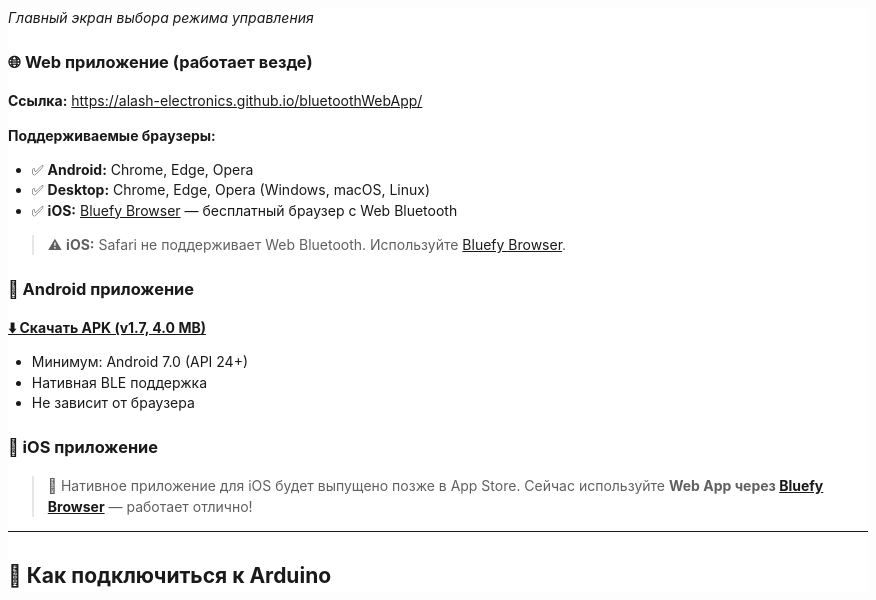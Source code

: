*Главный экран выбора режима управления*

</div>

### 🌐 Web приложение (работает везде)

**Ссылка:** https://alash-electronics.github.io/bluetoothWebApp/

**Поддерживаемые браузеры:**
- ✅ **Android:** Chrome, Edge, Opera
- ✅ **Desktop:** Chrome, Edge, Opera (Windows, macOS, Linux)
- ✅ **iOS:** [Bluefy Browser](https://apps.apple.com/app/bluefy-web-ble-browser/id1492822055) — бесплатный браузер с Web Bluetooth

> ⚠️ **iOS:** Safari не поддерживает Web Bluetooth. Используйте [Bluefy Browser](https://apps.apple.com/app/bluefy-web-ble-browser/id1492822055).

### 📱 Android приложение

**[⬇️ Скачать APK (v1.7, 4.0 MB)](https://github.com/Alash-electronics/bluetoothWebApp/releases/latest)**

- Минимум: Android 7.0 (API 24+)
- Нативная BLE поддержка
- Не зависит от браузера

### 🍎 iOS приложение

> 📲 Нативное приложение для iOS будет выпущено позже в App Store.
> Сейчас используйте **Web App через [Bluefy Browser](https://apps.apple.com/app/bluefy-web-ble-browser/id1492822055)** — работает отлично!

---

## 🔗 Как подключиться к Arduino

<div align="center">
